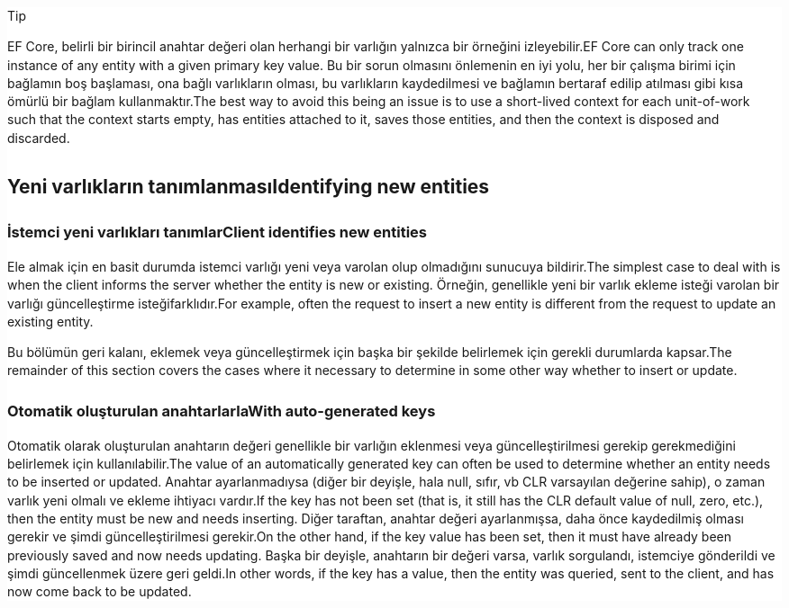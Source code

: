> [!TIP]
> <span data-ttu-id="c7fbf-110">EF Core, belirli bir birincil anahtar değeri olan herhangi bir varlığın yalnızca bir örneğini izleyebilir.</span><span class="sxs-lookup"><span data-stu-id="c7fbf-110">EF Core can only track one instance of any entity with a given primary key value.</span></span> <span data-ttu-id="c7fbf-111">Bu bir sorun olmasını önlemenin en iyi yolu, her bir çalışma birimi için bağlamın boş başlaması, ona bağlı varlıkların olması, bu varlıkların kaydedilmesi ve bağlamın bertaraf edilip atılması gibi kısa ömürlü bir bağlam kullanmaktır.</span><span class="sxs-lookup"><span data-stu-id="c7fbf-111">The best way to avoid this being an issue is to use a short-lived context for each unit-of-work such that the context starts empty, has entities attached to it, saves those entities, and then the context is disposed and discarded.</span></span>


## <a name="identifying-new-entities"></a><span data-ttu-id="c7fbf-112">Yeni varlıkların tanımlanması</span><span class="sxs-lookup"><span data-stu-id="c7fbf-112">Identifying new entities</span></span>

### <a name="client-identifies-new-entities"></a><span data-ttu-id="c7fbf-113">İstemci yeni varlıkları tanımlar</span><span class="sxs-lookup"><span data-stu-id="c7fbf-113">Client identifies new entities</span></span>

<span data-ttu-id="c7fbf-114">Ele almak için en basit durumda istemci varlığı yeni veya varolan olup olmadığını sunucuya bildirir.</span><span class="sxs-lookup"><span data-stu-id="c7fbf-114">The simplest case to deal with is when the client informs the server whether the entity is new or existing.</span></span> <span data-ttu-id="c7fbf-115">Örneğin, genellikle yeni bir varlık ekleme isteği varolan bir varlığı güncelleştirme isteğifarklıdır.</span><span class="sxs-lookup"><span data-stu-id="c7fbf-115">For example, often the request to insert a new entity is different from the request to update an existing entity.</span></span>

<span data-ttu-id="c7fbf-116">Bu bölümün geri kalanı, eklemek veya güncelleştirmek için başka bir şekilde belirlemek için gerekli durumlarda kapsar.</span><span class="sxs-lookup"><span data-stu-id="c7fbf-116">The remainder of this section covers the cases where it necessary to determine in some other way whether to insert or update.</span></span>

### <a name="with-auto-generated-keys"></a><span data-ttu-id="c7fbf-117">Otomatik oluşturulan anahtarlarla</span><span class="sxs-lookup"><span data-stu-id="c7fbf-117">With auto-generated keys</span></span>

<span data-ttu-id="c7fbf-118">Otomatik olarak oluşturulan anahtarın değeri genellikle bir varlığın eklenmesi veya güncelleştirilmesi gerekip gerekmediğini belirlemek için kullanılabilir.</span><span class="sxs-lookup"><span data-stu-id="c7fbf-118">The value of an automatically generated key can often be used to determine whether an entity needs to be inserted or updated.</span></span> <span data-ttu-id="c7fbf-119">Anahtar ayarlanmadıysa (diğer bir deyişle, hala null, sıfır, vb CLR varsayılan değerine sahip), o zaman varlık yeni olmalı ve ekleme ihtiyacı vardır.</span><span class="sxs-lookup"><span data-stu-id="c7fbf-119">If the key has not been set (that is, it still has the CLR default value of null, zero, etc.), then the entity must be new and needs inserting.</span></span> <span data-ttu-id="c7fbf-120">Diğer taraftan, anahtar değeri ayarlanmışsa, daha önce kaydedilmiş olması gerekir ve şimdi güncelleştirilmesi gerekir.</span><span class="sxs-lookup"><span data-stu-id="c7fbf-120">On the other hand, if the key value has been set, then it must have already been previously saved and now needs updating.</span></span> <span data-ttu-id="c7fbf-121">Başka bir deyişle, anahtarın bir değeri varsa, varlık sorgulandı, istemciye gönderildi ve şimdi güncellenmek üzere geri geldi.</span><span class="sxs-lookup"><span data-stu-id="c7fbf-121">In other words, if the key has a value, then the entity was queried, sent to the client, and has now come back to be updated.</span></span>
